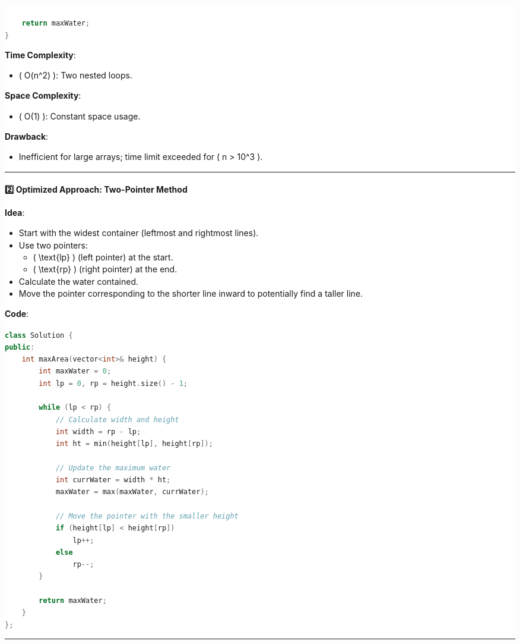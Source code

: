 ```cpp  

    return maxWater;  
}  
```  

**Time Complexity**:  
- \( O(n^2) \): Two nested loops.  

**Space Complexity**:  
- \( O(1) \): Constant space usage.  

**Drawback**:  
- Inefficient for large arrays; time limit exceeded for \( n > 10^3 \).  

---

#### **2️⃣ Optimized Approach: Two-Pointer Method**  

**Idea**:  
- Start with the widest container (leftmost and rightmost lines).  
- Use two pointers:  
  - \( \text{lp} \) (left pointer) at the start.  
  - \( \text{rp} \) (right pointer) at the end.  
- Calculate the water contained.  
- Move the pointer corresponding to the shorter line inward to potentially find a taller line.  

**Code**:  
```cpp  
class Solution {  
public:  
    int maxArea(vector<int>& height) {  
        int maxWater = 0;  
        int lp = 0, rp = height.size() - 1;  

        while (lp < rp) {  
            // Calculate width and height  
            int width = rp - lp;  
            int ht = min(height[lp], height[rp]);  

            // Update the maximum water  
            int currWater = width * ht;  
            maxWater = max(maxWater, currWater);  

            // Move the pointer with the smaller height  
            if (height[lp] < height[rp])  
                lp++;  
            else  
                rp--;  
        }  

        return maxWater;  
    }  
};  
```  

---